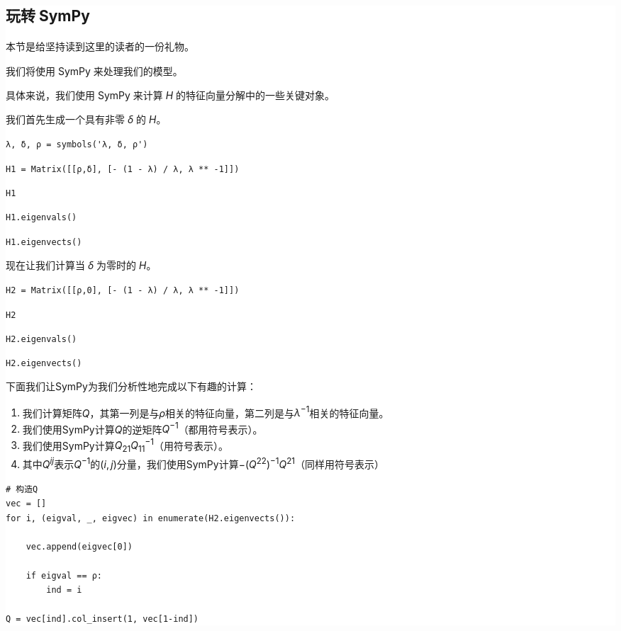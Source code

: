 ## 玩转 SymPy

本节是给坚持读到这里的读者的一份礼物。

我们将使用 SymPy 来处理我们的模型。

具体来说，我们使用 SymPy 来计算 $H$ 的特征向量分解中的一些关键对象。

我们首先生成一个具有非零 $\delta$ 的 $H$。

```{code-cell} ipython3
λ, δ, ρ = symbols('λ, δ, ρ')
```

```{code-cell} ipython3
H1 = Matrix([[ρ,δ], [- (1 - λ) / λ, λ ** -1]])
```

```{code-cell} ipython3
H1
```

```{code-cell} ipython3
H1.eigenvals()
```

```{code-cell} ipython3
H1.eigenvects()
```

现在让我们计算当 $\delta$ 为零时的 $H$。

```{code-cell} ipython3
H2 = Matrix([[ρ,0], [- (1 - λ) / λ, λ ** -1]])
```

```{code-cell} ipython3
H2
```

```{code-cell} ipython3
H2.eigenvals()
```

```{code-cell} ipython3
H2.eigenvects()
```


下面我们让SymPy为我们分析性地完成以下有趣的计算：

1. 我们计算矩阵$Q$，其第一列是与$\rho$相关的特征向量，第二列是与$\lambda^{-1}$相关的特征向量。
1. 我们使用SymPy计算$Q$的逆矩阵$Q^{-1}$（都用符号表示）。
1. 我们使用SymPy计算$Q_{21} Q_{11}^{-1}$（用符号表示）。
1. 其中$Q^{ij}$表示$Q^{-1}$的$(i,j)$分量，我们使用SymPy计算$- (Q^{22})^{-1} Q^{21}$（同样用符号表示）

```{code-cell} ipython3
# 构造Q
vec = []
for i, (eigval, _, eigvec) in enumerate(H2.eigenvects()):

    vec.append(eigvec[0])

    if eigval == ρ:
        ind = i

Q = vec[ind].col_insert(1, vec[1-ind])
```
